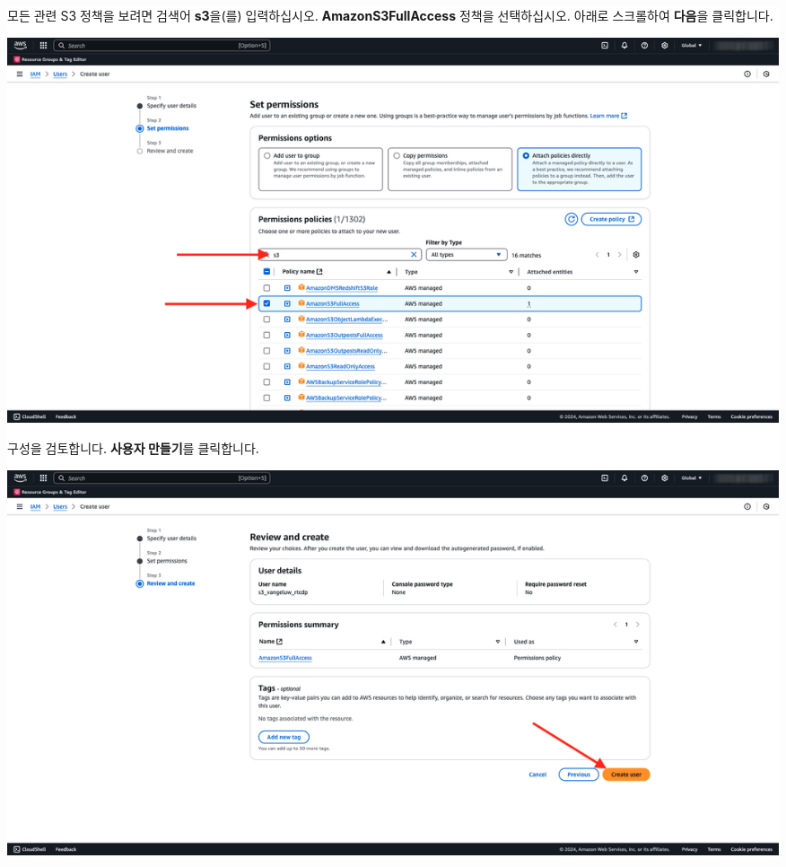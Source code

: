 모든 관련 S3 정책을 보려면 검색어 **s3**&#x200B;을(를) 입력하십시오. **AmazonS3FullAccess** 정책을 선택하십시오. 아래로 스크롤하여 **다음**&#x200B;을 클릭합니다.

![ETL](./images/perm2.png)

구성을 검토합니다. **사용자 만들기**&#x200B;를 클릭합니다.

![ETL](./images/review.png)
